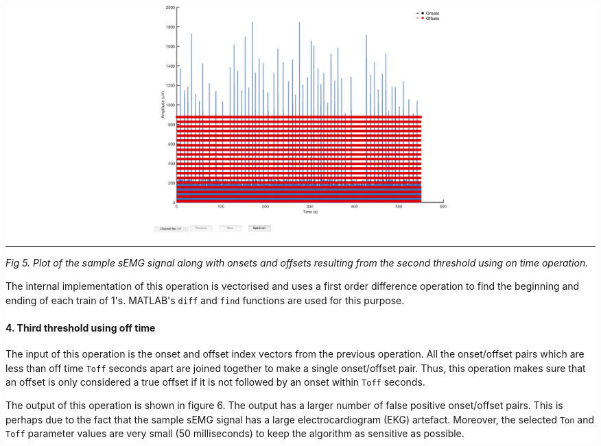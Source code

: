 <p align="center">
<img alt="emgGO_SD PNG image" src="../docs/figs/sample_data_eDTA_step3.png" height="auto" width="50%"/><hr>
<em>Fig 5. Plot of the sample sEMG signal along with onsets and offsets resulting from the second threshold using on time operation.</em>
</p>

The internal implementation of this operation is vectorised and uses a first order difference operation to find the beginning and ending of each train of 1's. MATLAB's `diff` and `find` functions are used for this purpose.

#### 4. Third threshold using off time

The input of this operation is the onset and offset index vectors from the previous operation. All the onset/offset pairs which are less than off time `Toff` seconds apart are joined together to make a single onset/offset pair. Thus, this operation makes sure that an offset is only considered a true offset if it is not followed by an onset within `Toff` seconds.

The output of this operation is shown in figure 6. The output has a larger number of false positive onset/offset pairs. This is perhaps due to the fact that the sample sEMG signal has a large electrocardiogram (EKG) artefact. Moreover, the selected `Ton` and `Toff` parameter values are very small (50 milliseconds) to keep the algorithm as sensitive as possible.
